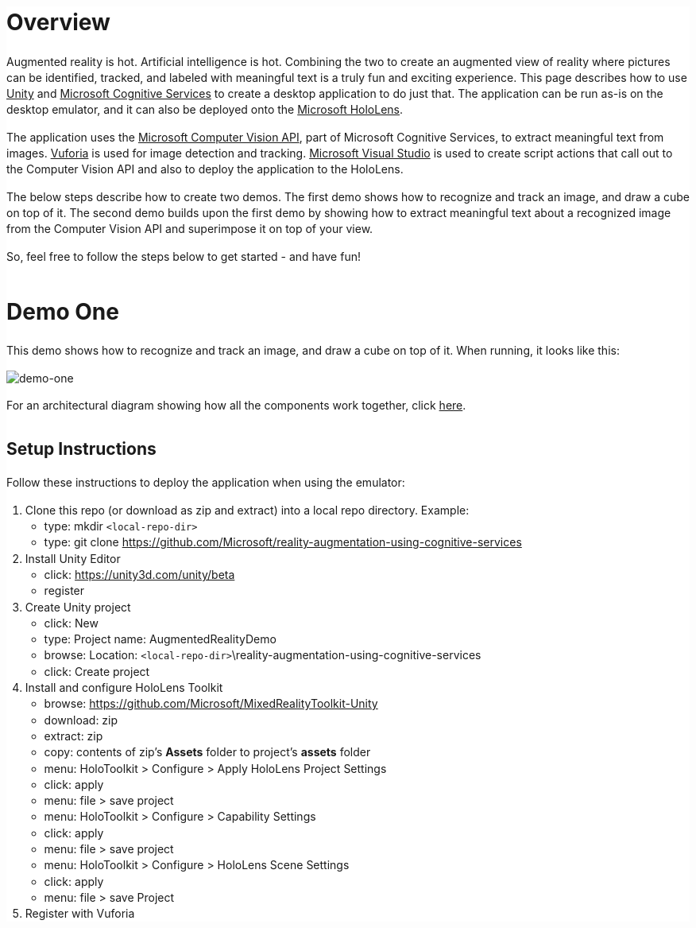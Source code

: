 # Overview

Augmented reality is hot. Artificial intelligence is hot. Combining the two to create an augmented view of reality where pictures can be identified, tracked, and labeled with meaningful text is a truly fun and exciting experience. This page describes how to use [Unity](https://unity3d.com/unity/beta) and [Microsoft Cognitive Services](https://azure.microsoft.com/en-us/services/cognitive-services/) to create a desktop application to do just that. The application can be run as-is on the desktop emulator, and it can also be deployed onto the [Microsoft HoloLens](https://www.microsoft.com/en-us/hololens).

The application uses the [Microsoft Computer Vision API](https://azure.microsoft.com/en-us/services/cognitive-services/computer-vision/), part of Microsoft Cognitive Services, to extract meaningful text from images. [Vuforia](https://library.vuforia.com/articles/Training/Object-Recognition) is used for image detection and tracking. [Microsoft Visual Studio](https://www.visualstudio.com/) is used to create script actions that call out to the Computer Vision API and also to deploy the application to the HoloLens.

The below steps describe how to create two demos. The first demo shows how to recognize and track an image, and draw a cube on top of it. The second demo builds upon the first demo by showing how to extract meaningful text about a recognized image from the Computer Vision API and superimpose it on top of your view.

So, feel free to follow the steps below to get started  - and have fun!

# Demo One

This demo shows how to recognize and track an image, and draw a cube on top of it. When running, it looks like this:

![demo-one](https://github.com/Microsoft/reality-augmentation-using-cognitive-services/blob/master/setup/images/demo-1-running.png)

For an architectural diagram showing how all the components work together, click [here](https://github.com/Microsoft/reality-augmentation-using-cognitive-services/blob/master/demo-1-architecture.md).

## Setup Instructions

Follow these instructions to deploy the application when using the emulator:

1. Clone this repo (or download as zip and extract) into a local repo directory. Example:
   - type: mkdir `<local-repo-dir>`
   - type: git clone https://github.com/Microsoft/reality-augmentation-using-cognitive-services
1. Install Unity Editor
   - click: https://unity3d.com/unity/beta
   - register
1. Create Unity project
   - click: New
   - type: Project name: AugmentedRealityDemo
   - browse: Location: `<local-repo-dir>`\reality-augmentation-using-cognitive-services
   - click: Create project
1. Install and configure HoloLens Toolkit
   - browse: https://github.com/Microsoft/MixedRealityToolkit-Unity
   - download: zip
   - extract: zip
   - copy: contents of zip’s **Assets** folder to project’s **assets** folder
   - menu: HoloToolkit > Configure > Apply HoloLens Project Settings
   - click: apply
   - menu: file > save project
   - menu: HoloToolkit > Configure > Capability Settings
   - click: apply
   - menu: file > save project
   - menu: HoloToolkit > Configure > HoloLens Scene Settings
   - click: apply
   - menu: file > save Project
1. Register with Vuforia